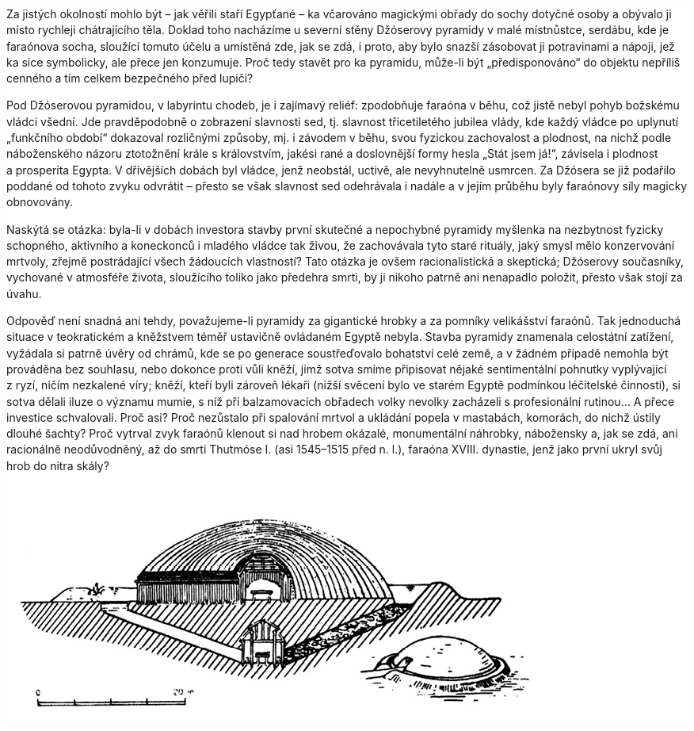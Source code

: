 Za jistých okolností mohlo být – jak věřili staří Egypťané – ka včarováno magickými obřady do sochy dotyčné osoby a obývalo ji místo rychleji chátrajícího těla. Doklad toho nacházíme u severní stěny Džóserovy pyramidy v malé místnůstce, serdábu, kde je faraónova socha, sloužící tomuto účelu a umístěná zde, jak se zdá, i proto, aby bylo snazší zásobovat ji potravinami a nápoji, jež ka sice symbolicky, ale přece jen konzumuje. Proč tedy stavět pro ka pyramidu, může-li být „předisponováno“ do objektu nepříliš cenného a tím celkem bezpečného před lupiči?

Pod Džóserovou pyramidou, v labyrintu chodeb, je i zajímavý reliéf: zpodobňuje faraóna v běhu, což jistě nebyl pohyb božskému vládci všední. Jde pravděpodobně o zobrazení slavnosti sed, tj. slavnost třicetiletého jubilea vlády, kde každý vládce po uplynutí „funkčního období“ dokazoval rozličnými způsoby, mj. i závodem v běhu, svou fyzickou zachovalost a plodnost, na nichž podle náboženského názoru ztotožnění krále s královstvím, jakési rané a doslovnější formy hesla „Stát jsem já!“, závisela i plodnost a prosperita Egypta. V dřívějších dobách byl vládce, jenž neobstál, uctivě, ale nevyhnutelně usmrcen. Za Džósera se již podařilo poddané od tohoto zvyku odvrátit – přesto se však slavnost sed odehrávala i nadále a v jejím průběhu byly faraónovy síly magicky obnovovány.

Naskýtá se otázka: byla-li v dobách investora stavby první skutečné a nepochybné pyramidy myšlenka na nezbytnost fyzicky schopného, aktivního a koneckonců i mladého vládce tak živou, že zachovávala tyto staré rituály, jaký smysl mělo konzervování mrtvoly, zřejmě postrádající všech žádoucích vlastností? Tato otázka je ovšem racionalistická a skeptická; Džóserovy současníky, vychované v atmosféře života, sloužícího toliko jako předehra smrti, by ji nikoho patrně ani nenapadlo položit, přesto však stojí za úvahu.

Odpověď není snadná ani tehdy, považujeme-li pyramidy za gigantické hrobky a za pomníky velikášství faraónů. Tak jednoduchá situace v teokratickém a kněžstvem téměř ustavičně ovládaném Egyptě nebyla. Stavba pyramidy znamenala celostátní zatížení, vyžádala si patrně úvěry od chrámů, kde se po generace soustřeďovalo bohatství celé země, a v žádném případě nemohla být prováděna bez souhlasu, nebo dokonce proti vůli kněží, jimž sotva smíme připisovat nějaké sentimentální pohnutky vyplývající z ryzí, ničím nezkalené víry; kněží, kteří byli zároveň lékaři (nižší svěcení bylo ve starém Egyptě podmínkou léčitelské činnosti), si sotva dělali iluze o významu mumie, s níž při balzamovacích obřadech volky nevolky zacházeli s profesionální rutinou… A přece investice schvalovali. Proč asi? Proč nezůstalo při spalování mrtvol a ukládání popela v mastabách, komorách, do nichž ústily dlouhé šachty? Proč vytrval zvyk faraónů klenout si nad hrobem okázalé, monumentální náhrobky, nábožensky a, jak se zdá, ani racionálně neodůvodněný, až do smrti Thutmóse I. (asi 1545–1515 před n. l.), faraóna XVIII. dynastie, jenž jako první ukryl svůj hrob do nitra skály?

</section>

<section>

![19.jpg](./resources/19_fmt.jpeg)
